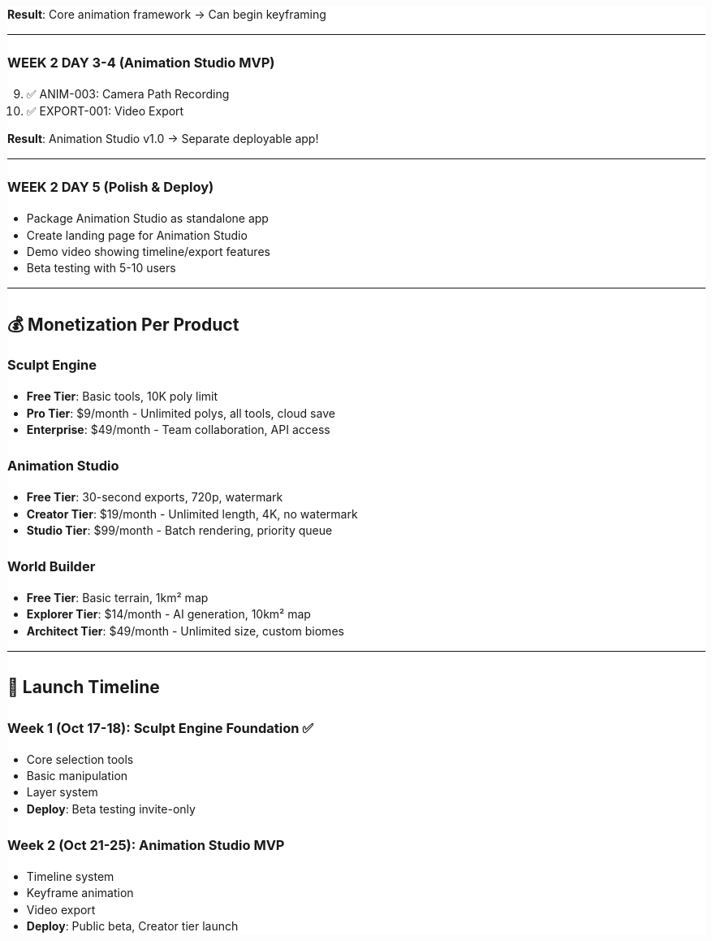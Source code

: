 **Result**: Core animation framework → Can begin keyframing

---

### **WEEK 2 DAY 3-4 (Animation Studio MVP)**
9. ✅ ANIM-003: Camera Path Recording
10. ✅ EXPORT-001: Video Export

**Result**: Animation Studio v1.0 → Separate deployable app!

---

### **WEEK 2 DAY 5 (Polish & Deploy)**
- Package Animation Studio as standalone app
- Create landing page for Animation Studio
- Demo video showing timeline/export features
- Beta testing with 5-10 users

---

## 💰 Monetization Per Product

### **Sculpt Engine**
- **Free Tier**: Basic tools, 10K poly limit
- **Pro Tier**: $9/month - Unlimited polys, all tools, cloud save
- **Enterprise**: $49/month - Team collaboration, API access

### **Animation Studio**
- **Free Tier**: 30-second exports, 720p, watermark
- **Creator Tier**: $19/month - Unlimited length, 4K, no watermark
- **Studio Tier**: $99/month - Batch rendering, priority queue

### **World Builder**
- **Free Tier**: Basic terrain, 1km² map
- **Explorer Tier**: $14/month - AI generation, 10km² map
- **Architect Tier**: $49/month - Unlimited size, custom biomes

---

## 🚀 Launch Timeline

### **Week 1 (Oct 17-18): Sculpt Engine Foundation** ✅
- Core selection tools
- Basic manipulation
- Layer system
- **Deploy**: Beta testing invite-only

### **Week 2 (Oct 21-25): Animation Studio MVP**
- Timeline system
- Keyframe animation
- Video export
- **Deploy**: Public beta, Creator tier launch
